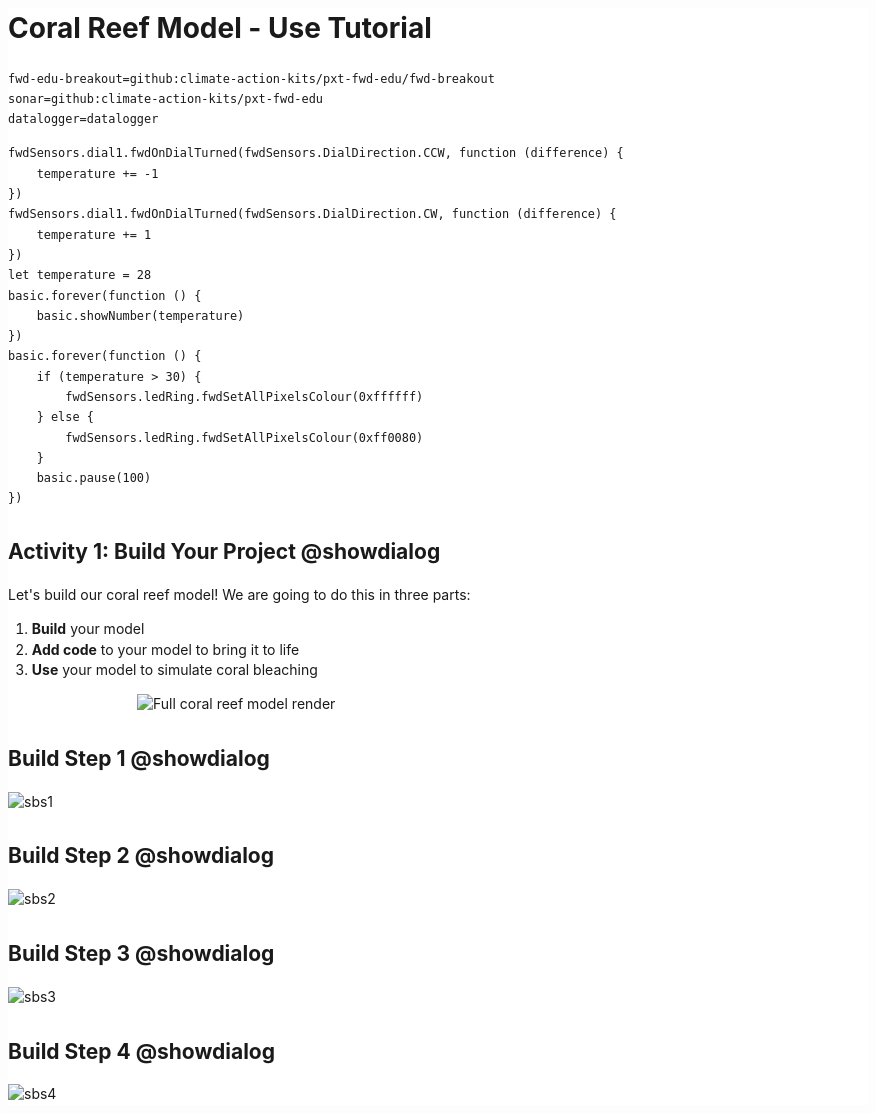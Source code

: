 # Coral Reef Model - Use Tutorial
```package
fwd-edu-breakout=github:climate-action-kits/pxt-fwd-edu/fwd-breakout
sonar=github:climate-action-kits/pxt-fwd-edu
datalogger=datalogger
```

```template
fwdSensors.dial1.fwdOnDialTurned(fwdSensors.DialDirection.CCW, function (difference) {
    temperature += -1
})
fwdSensors.dial1.fwdOnDialTurned(fwdSensors.DialDirection.CW, function (difference) {
    temperature += 1
})
let temperature = 28
basic.forever(function () {
    basic.showNumber(temperature)
})
basic.forever(function () {
    if (temperature > 30) {
        fwdSensors.ledRing.fwdSetAllPixelsColour(0xffffff)
    } else {
        fwdSensors.ledRing.fwdSetAllPixelsColour(0xff0080)
    }
    basic.pause(100)
})
```

## Activity 1: Build Your Project @showdialog
Let's build our coral reef model! We are going to do this in three parts:
1. **Build** your model
2. **Add code** to your model to bring it to life
3. **Use** your model to simulate coral bleaching

<img src="https://raw.githubusercontent.com/climate-action-kits/pxt-fwd-edu/main/tutorial-assets/es-coralreef-render.webp" alt="Full coral reef model render" style="display: block; width: 70%; margin:auto;">

## Build Step 1 @showdialog
![sbs1](https://forward-education.github.io/fwd-tutorials/tutorial-assets/es-coralreef-sbs01.webp)

## Build Step 2 @showdialog
![sbs2](https://forward-education.github.io/fwd-tutorials/tutorial-assets/es-coralreef-sbs02.webp)

## Build Step 3 @showdialog
![sbs3](https://forward-education.github.io/fwd-tutorials/tutorial-assets/es-coralreef-sbs03.webp)

## Build Step 4 @showdialog
![sbs4](https://forward-education.github.io/fwd-tutorials/tutorial-assets/es-coralreef-sbs04.webp)
